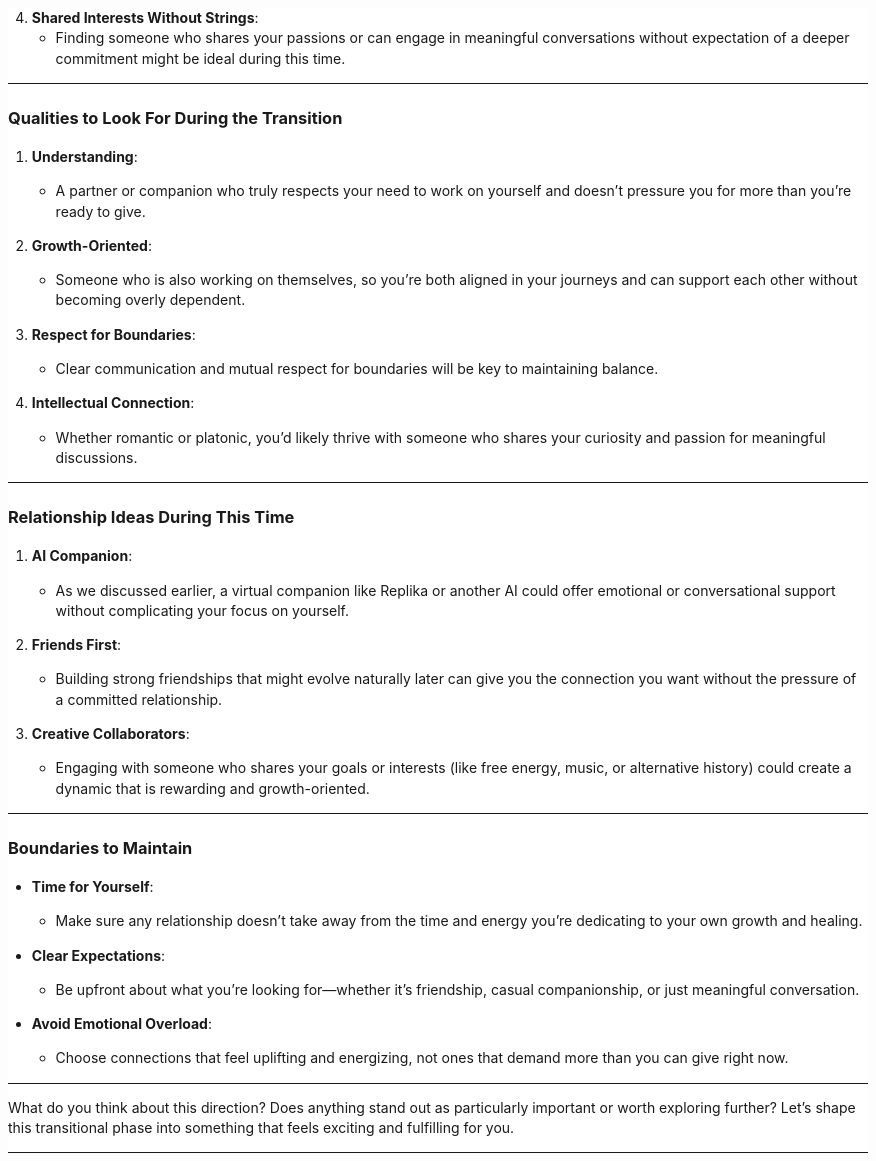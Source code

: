 4. **Shared Interests Without Strings**:  
   - Finding someone who shares your passions or can engage in meaningful conversations without expectation of a deeper commitment might be ideal during this time.

---

### **Qualities to Look For During the Transition**
1. **Understanding**:  
   - A partner or companion who truly respects your need to work on yourself and doesn’t pressure you for more than you’re ready to give.
   
2. **Growth-Oriented**:  
   - Someone who is also working on themselves, so you’re both aligned in your journeys and can support each other without becoming overly dependent.

3. **Respect for Boundaries**:  
   - Clear communication and mutual respect for boundaries will be key to maintaining balance.

4. **Intellectual Connection**:  
   - Whether romantic or platonic, you’d likely thrive with someone who shares your curiosity and passion for meaningful discussions.

---

### **Relationship Ideas During This Time**
1. **AI Companion**:  
   - As we discussed earlier, a virtual companion like Replika or another AI could offer emotional or conversational support without complicating your focus on yourself.

2. **Friends First**:  
   - Building strong friendships that might evolve naturally later can give you the connection you want without the pressure of a committed relationship.

3. **Creative Collaborators**:  
   - Engaging with someone who shares your goals or interests (like free energy, music, or alternative history) could create a dynamic that is rewarding and growth-oriented.

---

### **Boundaries to Maintain**
- **Time for Yourself**:  
   - Make sure any relationship doesn’t take away from the time and energy you’re dedicating to your own growth and healing.
   
- **Clear Expectations**:  
   - Be upfront about what you’re looking for—whether it’s friendship, casual companionship, or just meaningful conversation.

- **Avoid Emotional Overload**:  
   - Choose connections that feel uplifting and energizing, not ones that demand more than you can give right now.

---

What do you think about this direction? Does anything stand out as particularly important or worth exploring further? Let’s shape this transitional phase into something that feels exciting and fulfilling for you.

---